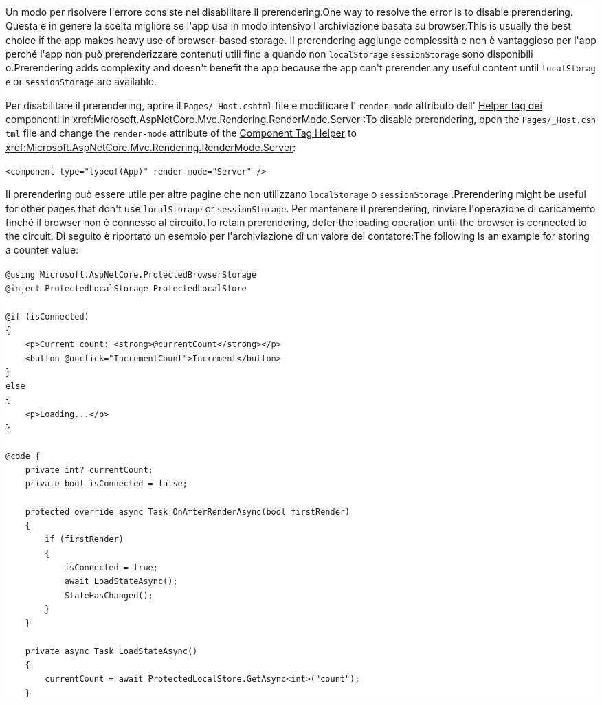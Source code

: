 <span data-ttu-id="3b2d9-370">Un modo per risolvere l'errore consiste nel disabilitare il prerendering.</span><span class="sxs-lookup"><span data-stu-id="3b2d9-370">One way to resolve the error is to disable prerendering.</span></span> <span data-ttu-id="3b2d9-371">Questa è in genere la scelta migliore se l'app usa in modo intensivo l'archiviazione basata su browser.</span><span class="sxs-lookup"><span data-stu-id="3b2d9-371">This is usually the best choice if the app makes heavy use of browser-based storage.</span></span> <span data-ttu-id="3b2d9-372">Il prerendering aggiunge complessità e non è vantaggioso per l'app perché l'app non può prerenderizzare contenuti utili fino a quando non `localStorage` `sessionStorage` sono disponibili o.</span><span class="sxs-lookup"><span data-stu-id="3b2d9-372">Prerendering adds complexity and doesn't benefit the app because the app can't prerender any useful content until `localStorage` or `sessionStorage` are available.</span></span>

<span data-ttu-id="3b2d9-373">Per disabilitare il prerendering, aprire il `Pages/_Host.cshtml` file e modificare l' `render-mode` attributo dell' [Helper tag dei componenti](xref:mvc/views/tag-helpers/builtin-th/component-tag-helper) in <xref:Microsoft.AspNetCore.Mvc.Rendering.RenderMode.Server> :</span><span class="sxs-lookup"><span data-stu-id="3b2d9-373">To disable prerendering, open the `Pages/_Host.cshtml` file and change the `render-mode` attribute of the [Component Tag Helper](xref:mvc/views/tag-helpers/builtin-th/component-tag-helper) to <xref:Microsoft.AspNetCore.Mvc.Rendering.RenderMode.Server>:</span></span>

```cshtml
<component type="typeof(App)" render-mode="Server" />
```

<span data-ttu-id="3b2d9-374">Il prerendering può essere utile per altre pagine che non utilizzano `localStorage` o `sessionStorage` .</span><span class="sxs-lookup"><span data-stu-id="3b2d9-374">Prerendering might be useful for other pages that don't use `localStorage` or `sessionStorage`.</span></span> <span data-ttu-id="3b2d9-375">Per mantenere il prerendering, rinviare l'operazione di caricamento finché il browser non è connesso al circuito.</span><span class="sxs-lookup"><span data-stu-id="3b2d9-375">To retain prerendering, defer the loading operation until the browser is connected to the circuit.</span></span> <span data-ttu-id="3b2d9-376">Di seguito è riportato un esempio per l'archiviazione di un valore del contatore:</span><span class="sxs-lookup"><span data-stu-id="3b2d9-376">The following is an example for storing a counter value:</span></span>

```razor
@using Microsoft.AspNetCore.ProtectedBrowserStorage
@inject ProtectedLocalStorage ProtectedLocalStore

@if (isConnected)
{
    <p>Current count: <strong>@currentCount</strong></p>
    <button @onclick="IncrementCount">Increment</button>
}
else
{
    <p>Loading...</p>
}

@code {
    private int? currentCount;
    private bool isConnected = false;

    protected override async Task OnAfterRenderAsync(bool firstRender)
    {
        if (firstRender)
        {
            isConnected = true;
            await LoadStateAsync();
            StateHasChanged();
        }
    }

    private async Task LoadStateAsync()
    {
        currentCount = await ProtectedLocalStore.GetAsync<int>("count");
    }

```